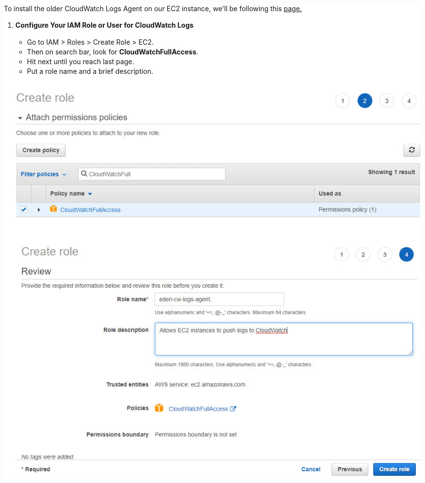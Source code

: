 To install the older CloudWatch Logs Agent on our EC2 instance, we'll be following this [page.](https://docs.aws.amazon.com/AmazonCloudWatch/latest/logs/QuickStartEC2Instance.html)

1.  **Configure Your IAM Role or User for CloudWatch Logs**

    - Go to IAM > Roles > Create Role > EC2.
    - Then on search bar, look for **CloudWatchFullAccess**.
    - Hit next until you reach last page.
    - Put a role name and a brief description.

    ![](../Images/cw-logs-agent-1.png)

    ![](../Images/cw-logs-agent-2.png)

